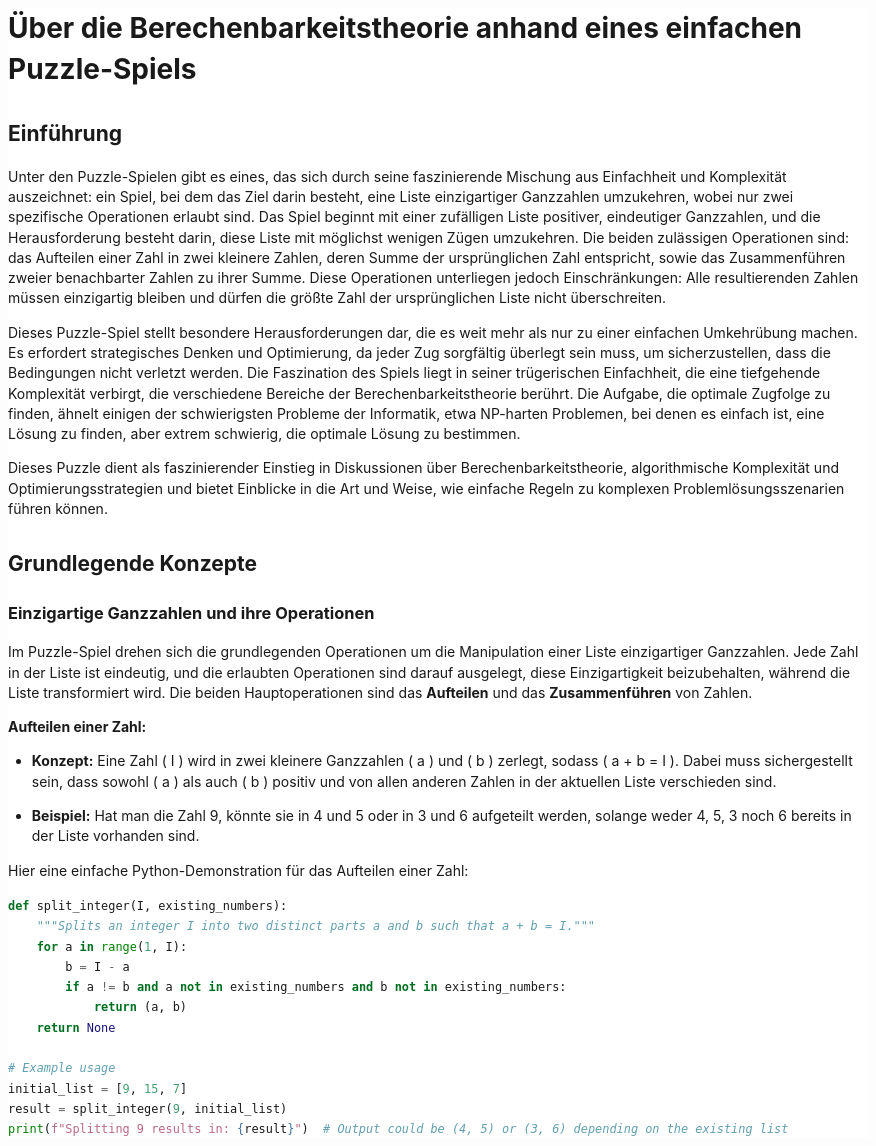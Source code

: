 # Über die Berechenbarkeitstheorie anhand eines einfachen Puzzle-Spiels

## Einführung

Unter den Puzzle-Spielen gibt es eines, das sich durch seine faszinierende Mischung aus Einfachheit und Komplexität auszeichnet: ein Spiel, bei dem das Ziel darin besteht, eine Liste einzigartiger Ganzzahlen umzukehren, wobei nur zwei spezifische Operationen erlaubt sind. Das Spiel beginnt mit einer zufälligen Liste positiver, eindeutiger Ganzzahlen, und die Herausforderung besteht darin, diese Liste mit möglichst wenigen Zügen umzukehren. Die beiden zulässigen Operationen sind: das Aufteilen einer Zahl in zwei kleinere Zahlen, deren Summe der ursprünglichen Zahl entspricht, sowie das Zusammenführen zweier benachbarter Zahlen zu ihrer Summe. Diese Operationen unterliegen jedoch Einschränkungen: Alle resultierenden Zahlen müssen einzigartig bleiben und dürfen die größte Zahl der ursprünglichen Liste nicht überschreiten.

Dieses Puzzle-Spiel stellt besondere Herausforderungen dar, die es weit mehr als nur zu einer einfachen Umkehrübung machen. Es erfordert strategisches Denken und Optimierung, da jeder Zug sorgfältig überlegt sein muss, um sicherzustellen, dass die Bedingungen nicht verletzt werden. Die Faszination des Spiels liegt in seiner trügerischen Einfachheit, die eine tiefgehende Komplexität verbirgt, die verschiedene Bereiche der Berechenbarkeitstheorie berührt. Die Aufgabe, die optimale Zugfolge zu finden, ähnelt einigen der schwierigsten Probleme der Informatik, etwa NP-harten Problemen, bei denen es einfach ist, eine Lösung zu finden, aber extrem schwierig, die optimale Lösung zu bestimmen.

Dieses Puzzle dient als faszinierender Einstieg in Diskussionen über Berechenbarkeitstheorie, algorithmische Komplexität und Optimierungsstrategien und bietet Einblicke in die Art und Weise, wie einfache Regeln zu komplexen Problemlösungsszenarien führen können.

## Grundlegende Konzepte

### Einzigartige Ganzzahlen und ihre Operationen

Im Puzzle-Spiel drehen sich die grundlegenden Operationen um die Manipulation einer Liste einzigartiger Ganzzahlen. Jede Zahl in der Liste ist eindeutig, und die erlaubten Operationen sind darauf ausgelegt, diese Einzigartigkeit beizubehalten, während die Liste transformiert wird. Die beiden Hauptoperationen sind das **Aufteilen** und das **Zusammenführen** von Zahlen.

**Aufteilen einer Zahl:**

- **Konzept:** Eine Zahl \( I \) wird in zwei kleinere Ganzzahlen \( a \) und \( b \) zerlegt, sodass \( a + b = I \). Dabei muss sichergestellt sein, dass sowohl \( a \) als auch \( b \) positiv und von allen anderen Zahlen in der aktuellen Liste verschieden sind.

- **Beispiel:** Hat man die Zahl 9, könnte sie in 4 und 5 oder in 3 und 6 aufgeteilt werden, solange weder 4, 5, 3 noch 6 bereits in der Liste vorhanden sind.

Hier eine einfache Python-Demonstration für das Aufteilen einer Zahl:

```python
def split_integer(I, existing_numbers):
    """Splits an integer I into two distinct parts a and b such that a + b = I."""
    for a in range(1, I):
        b = I - a
        if a != b and a not in existing_numbers and b not in existing_numbers:
            return (a, b)
    return None

# Example usage
initial_list = [9, 15, 7]
result = split_integer(9, initial_list)
print(f"Splitting 9 results in: {result}")  # Output could be (4, 5) or (3, 6) depending on the existing list
```
